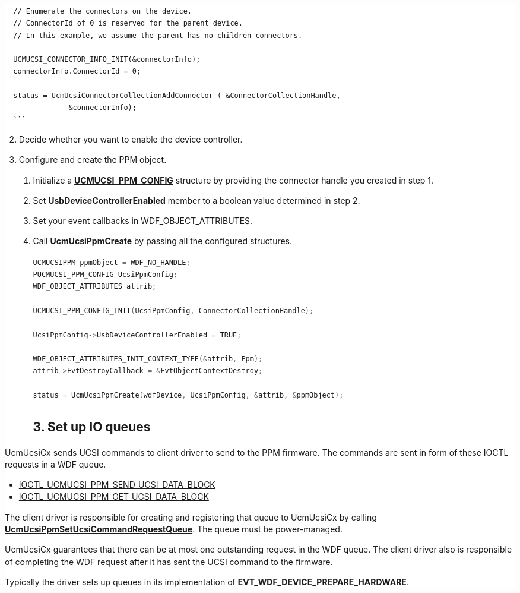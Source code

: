       // Enumerate the connectors on the device.
      // ConnectorId of 0 is reserved for the parent device.
      // In this example, we assume the parent has no children connectors.

      UCMUCSI_CONNECTOR_INFO_INIT(&connectorInfo);
      connectorInfo.ConnectorId = 0;

      status = UcmUcsiConnectorCollectionAddConnector ( &ConnectorCollectionHandle,
                   &connectorInfo);
      ```
2. Decide whether you want to enable the device controller.

3. Configure and create the PPM object.
   1. Initialize a [**UCMUCSI_PPM_CONFIG**](https://docs.microsoft.com/windows-hardware/drivers/ddi/content/ucmucsippm/ns-ucmucsippm-ucmucsi-ppm-config) structure by providing the connector handle you created in step 1.
   2. Set **UsbDeviceControllerEnabled** member to a boolean value determined in step 2.
   3. Set your event callbacks in WDF_OBJECT_ATTRIBUTES.
   4. Call [**UcmUcsiPpmCreate**](https://docs.microsoft.com/windows-hardware/drivers/ddi/content/ucmucsippm/nf-ucmucsippm-ucmucsippmcreate) by passing all the configured structures.

      ```cpp
      UCMUCSIPPM ppmObject = WDF_NO_HANDLE;
      PUCMUCSI_PPM_CONFIG UcsiPpmConfig;
      WDF_OBJECT_ATTRIBUTES attrib;

      UCMUCSI_PPM_CONFIG_INIT(UcsiPpmConfig, ConnectorCollectionHandle);

      UcsiPpmConfig->UsbDeviceControllerEnabled = TRUE;

      WDF_OBJECT_ATTRIBUTES_INIT_CONTEXT_TYPE(&attrib, Ppm);
      attrib->EvtDestroyCallback = &EvtObjectContextDestroy;

      status = UcmUcsiPpmCreate(wdfDevice, UcsiPpmConfig, &attrib, &ppmObject);
      ```
      ## 3. Set up IO queues

UcmUcsiCx sends UCSI commands to client driver to send to the PPM firmware. The commands are sent in form of these IOCTL requests in a WDF queue.

-  [IOCTL_UCMUCSI_PPM_SEND_UCSI_DATA_BLOCK](https://docs.microsoft.com/windows-hardware/drivers/ddi/content/ucmucsippmrequests/ni-ucmucsippmrequests-ioctl_ucmucsi_ppm_send_ucsi_data_block)
-  [IOCTL_UCMUCSI_PPM_GET_UCSI_DATA_BLOCK](https://docs.microsoft.com/windows-hardware/drivers/ddi/content/ucmucsippmrequests/ni-ucmucsippmrequests-ioctl_ucmucsi_ppm_get_ucsi_data_block)

The client driver is responsible for creating and registering that queue to UcmUcsiCx by calling [**UcmUcsiPpmSetUcsiCommandRequestQueue**](https://docs.microsoft.com/windows-hardware/drivers/ddi/content/ucmucsippm/nf-ucmucsippm-ucmucsippmsetucsicommandrequestqueue). The queue must be power-managed.

UcmUcsiCx guarantees that there can be at most one outstanding request in the WDF queue. The client driver also is responsible of completing the WDF request after it has sent the UCSI command to the firmware.

Typically the driver sets up queues in its implementation of [**EVT_WDF_DEVICE_PREPARE_HARDWARE**](https://docs.microsoft.com/windows-hardware/drivers/ddi/content/wdfdevice/nc-wdfdevice-evt_wdf_device_prepare_hardware).
